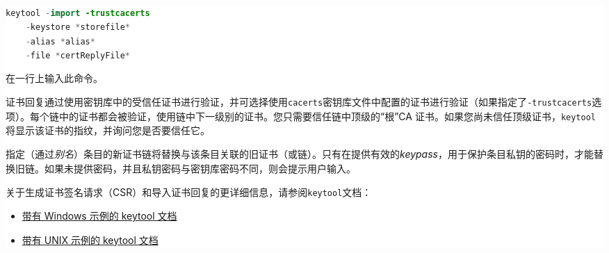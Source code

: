 ```java
keytool -import -trustcacerts
    -keystore *storefile*
    -alias *alias* 
    -file *certReplyFile* 

```

在一行上输入此命令。

证书回复通过使用密钥库中的受信任证书进行验证，并可选择使用`cacerts`密钥库文件中配置的证书进行验证（如果指定了`-trustcacerts`选项）。每个链中的证书都会被验证，使用链中下一级别的证书。您只需要信任链中顶级的“根”CA 证书。如果您尚未信任顶级证书，`keytool`将显示该证书的指纹，并询问您是否要信任它。

指定（通过*别名*）条目的新证书链将替换与该条目关联的旧证书（或链）。只有在提供有效的*keypass*，用于保护条目私钥的密码时，才能替换旧链。如果未提供密码，并且私钥密码与密钥库密码不同，则会提示用户输入。

关于生成证书签名请求（CSR）和导入证书回复的更详细信息，请参阅`keytool`文档：

+   [带有 Windows 示例的 keytool 文档](https://docs.oracle.com/javase/8/docs/technotes/tools/windows/keytool.html)

+   [带有 UNIX 示例的 keytool 文档](https://docs.oracle.com/javase/8/docs/technotes/tools/unix/keytool.html)
